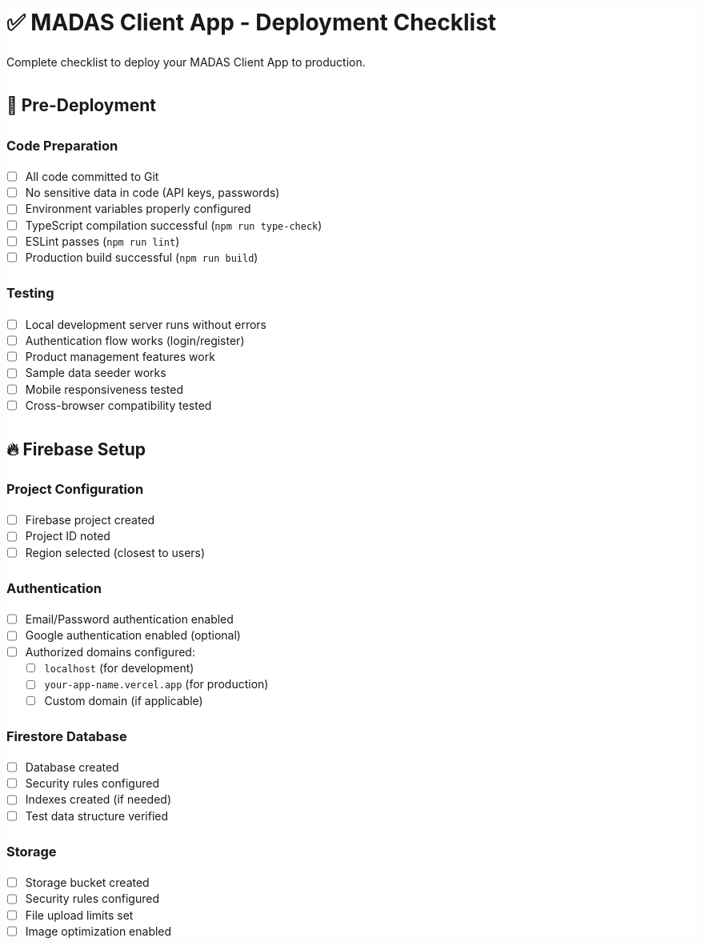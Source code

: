 # ✅ MADAS Client App - Deployment Checklist

Complete checklist to deploy your MADAS Client App to production.

## 🚀 Pre-Deployment

### Code Preparation
- [ ] All code committed to Git
- [ ] No sensitive data in code (API keys, passwords)
- [ ] Environment variables properly configured
- [ ] TypeScript compilation successful (`npm run type-check`)
- [ ] ESLint passes (`npm run lint`)
- [ ] Production build successful (`npm run build`)

### Testing
- [ ] Local development server runs without errors
- [ ] Authentication flow works (login/register)
- [ ] Product management features work
- [ ] Sample data seeder works
- [ ] Mobile responsiveness tested
- [ ] Cross-browser compatibility tested

## 🔥 Firebase Setup

### Project Configuration
- [ ] Firebase project created
- [ ] Project ID noted
- [ ] Region selected (closest to users)

### Authentication
- [ ] Email/Password authentication enabled
- [ ] Google authentication enabled (optional)
- [ ] Authorized domains configured:
  - [ ] `localhost` (for development)
  - [ ] `your-app-name.vercel.app` (for production)
  - [ ] Custom domain (if applicable)

### Firestore Database
- [ ] Database created
- [ ] Security rules configured
- [ ] Indexes created (if needed)
- [ ] Test data structure verified

### Storage
- [ ] Storage bucket created
- [ ] Security rules configured
- [ ] File upload limits set
- [ ] Image optimization enabled
